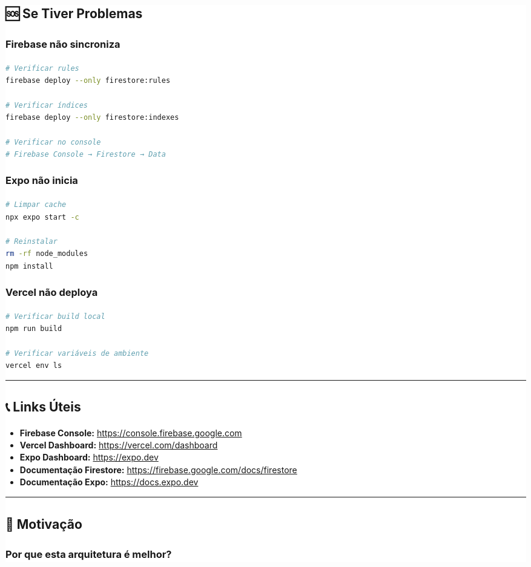 
## 🆘 Se Tiver Problemas

### Firebase não sincroniza

```bash
# Verificar rules
firebase deploy --only firestore:rules

# Verificar índices
firebase deploy --only firestore:indexes

# Verificar no console
# Firebase Console → Firestore → Data
```

### Expo não inicia

```bash
# Limpar cache
npx expo start -c

# Reinstalar
rm -rf node_modules
npm install
```

### Vercel não deploya

```bash
# Verificar build local
npm run build

# Verificar variáveis de ambiente
vercel env ls
```

---

## 📞 Links Úteis

- **Firebase Console:** https://console.firebase.google.com
- **Vercel Dashboard:** https://vercel.com/dashboard
- **Expo Dashboard:** https://expo.dev
- **Documentação Firestore:** https://firebase.google.com/docs/firestore
- **Documentação Expo:** https://docs.expo.dev

---

## 🎉 Motivação

### Por que esta arquitetura é melhor?
